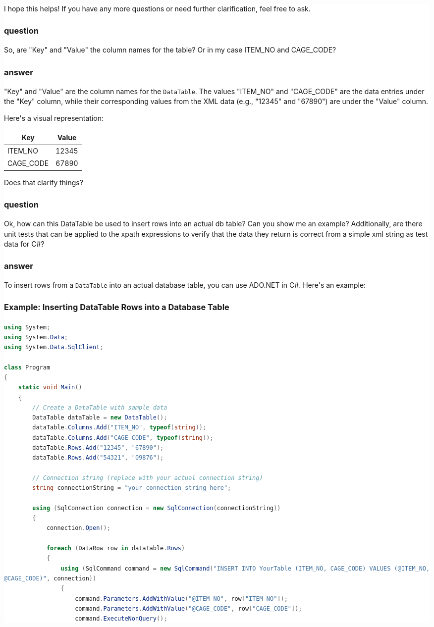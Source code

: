 I hope this helps! If you have any more questions or need further clarification, feel free to ask.

### question

So, are "Key" and "Value" the column names for the table? Or in my case ITEM_NO and CAGE_CODE?

### answer

"Key" and "Value" are the column names for the `DataTable`. The values "ITEM_NO" and "CAGE_CODE" are the data entries under the "Key" column, while their corresponding values from the XML data (e.g., "12345" and "67890") are under the "Value" column.

Here's a visual representation:

| Key       | Value |
| --------- | ----- |
| ITEM_NO   | 12345 |
| CAGE_CODE | 67890 |

Does that clarify things?

### question

Ok, how can this DataTable be used to insert rows into an actual db table? Can you show me an example? Additionally, are there unit tests that can be applied to the xpath expressions to verify that the data they return is correct from a simple xml string as test data for C#?

### answer

To insert rows from a `DataTable` into an actual database table, you can use ADO.NET in C#. Here's an example:

### Example: Inserting DataTable Rows into a Database Table

```csharp
using System;
using System.Data;
using System.Data.SqlClient;

class Program
{
    static void Main()
    {
        // Create a DataTable with sample data
        DataTable dataTable = new DataTable();
        dataTable.Columns.Add("ITEM_NO", typeof(string));
        dataTable.Columns.Add("CAGE_CODE", typeof(string));
        dataTable.Rows.Add("12345", "67890");
        dataTable.Rows.Add("54321", "09876");

        // Connection string (replace with your actual connection string)
        string connectionString = "your_connection_string_here";

        using (SqlConnection connection = new SqlConnection(connectionString))
        {
            connection.Open();

            foreach (DataRow row in dataTable.Rows)
            {
                using (SqlCommand command = new SqlCommand("INSERT INTO YourTable (ITEM_NO, CAGE_CODE) VALUES (@ITEM_NO, @CAGE_CODE)", connection))
                {
                    command.Parameters.AddWithValue("@ITEM_NO", row["ITEM_NO"]);
                    command.Parameters.AddWithValue("@CAGE_CODE", row["CAGE_CODE"]);
                    command.ExecuteNonQuery();
```